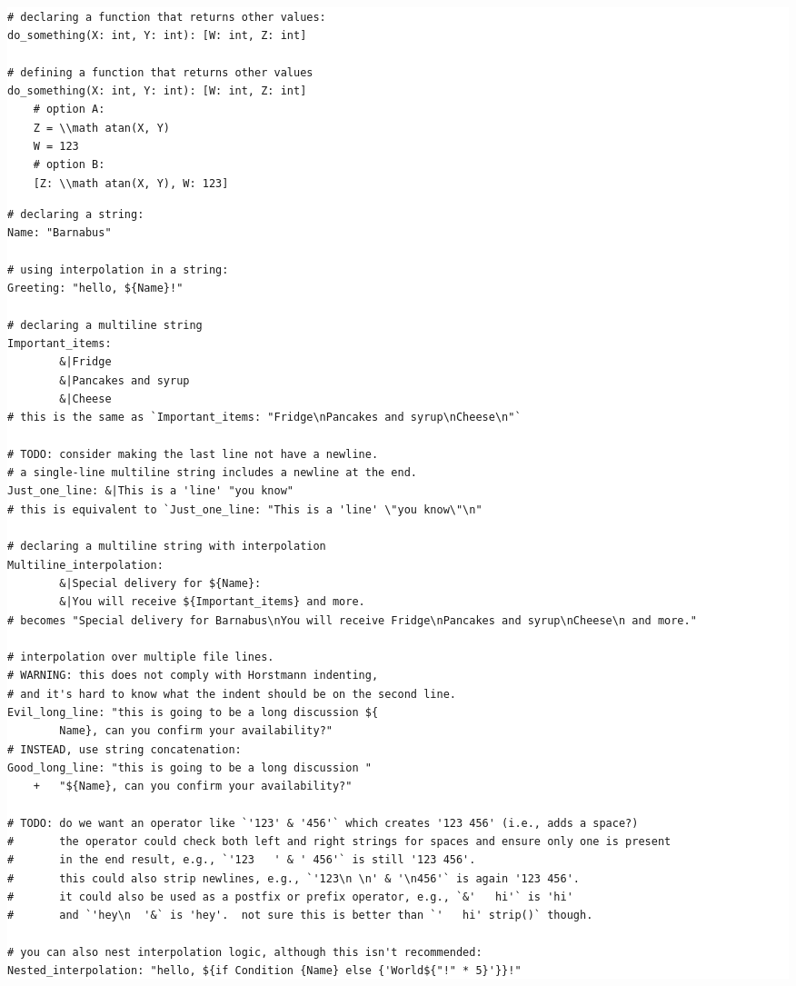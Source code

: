 ```
# declaring a function that returns other values:
do_something(X: int, Y: int): [W: int, Z: int]

# defining a function that returns other values
do_something(X: int, Y: int): [W: int, Z: int]
    # option A:
    Z = \\math atan(X, Y)
    W = 123
    # option B:
    [Z: \\math atan(X, Y), W: 123]
```

```
# declaring a string:
Name: "Barnabus"

# using interpolation in a string:
Greeting: "hello, ${Name}!"

# declaring a multiline string
Important_items:
        &|Fridge
        &|Pancakes and syrup
        &|Cheese
# this is the same as `Important_items: "Fridge\nPancakes and syrup\nCheese\n"`

# TODO: consider making the last line not have a newline.
# a single-line multiline string includes a newline at the end.
Just_one_line: &|This is a 'line' "you know"
# this is equivalent to `Just_one_line: "This is a 'line' \"you know\"\n"

# declaring a multiline string with interpolation
Multiline_interpolation:
        &|Special delivery for ${Name}:
        &|You will receive ${Important_items} and more.
# becomes "Special delivery for Barnabus\nYou will receive Fridge\nPancakes and syrup\nCheese\n and more."

# interpolation over multiple file lines.
# WARNING: this does not comply with Horstmann indenting,
# and it's hard to know what the indent should be on the second line.
Evil_long_line: "this is going to be a long discussion ${
        Name}, can you confirm your availability?"
# INSTEAD, use string concatenation:
Good_long_line: "this is going to be a long discussion "
    +   "${Name}, can you confirm your availability?"

# TODO: do we want an operator like `'123' & '456'` which creates '123 456' (i.e., adds a space?)
#       the operator could check both left and right strings for spaces and ensure only one is present
#       in the end result, e.g., `'123   ' & ' 456'` is still '123 456'.
#       this could also strip newlines, e.g., `'123\n \n' & '\n456'` is again '123 456'.
#       it could also be used as a postfix or prefix operator, e.g., `&'   hi'` is 'hi'
#       and `'hey\n  '&` is 'hey'.  not sure this is better than `'   hi' strip()` though.

# you can also nest interpolation logic, although this isn't recommended:
Nested_interpolation: "hello, ${if Condition {Name} else {'World${"!" * 5}'}}!"
```
